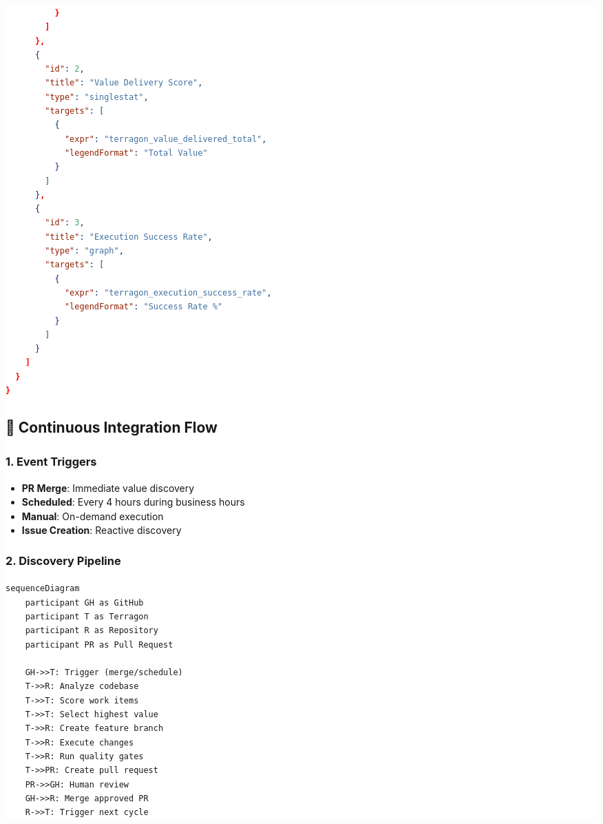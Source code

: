 ```json
          }
        ]
      },
      {
        "id": 2,
        "title": "Value Delivery Score",
        "type": "singlestat",
        "targets": [
          {
            "expr": "terragon_value_delivered_total",
            "legendFormat": "Total Value"
          }
        ]
      },
      {
        "id": 3,
        "title": "Execution Success Rate",
        "type": "graph",
        "targets": [
          {
            "expr": "terragon_execution_success_rate",
            "legendFormat": "Success Rate %"
          }
        ]
      }
    ]
  }
}
```

## 🔄 Continuous Integration Flow

### 1. Event Triggers

- **PR Merge**: Immediate value discovery
- **Scheduled**: Every 4 hours during business hours
- **Manual**: On-demand execution
- **Issue Creation**: Reactive discovery

### 2. Discovery Pipeline

```mermaid
sequenceDiagram
    participant GH as GitHub
    participant T as Terragon
    participant R as Repository
    participant PR as Pull Request
    
    GH->>T: Trigger (merge/schedule)
    T->>R: Analyze codebase
    T->>T: Score work items
    T->>T: Select highest value
    T->>R: Create feature branch
    T->>R: Execute changes
    T->>R: Run quality gates
    T->>PR: Create pull request
    PR->>GH: Human review
    GH->>R: Merge approved PR
    R->>T: Trigger next cycle
```

